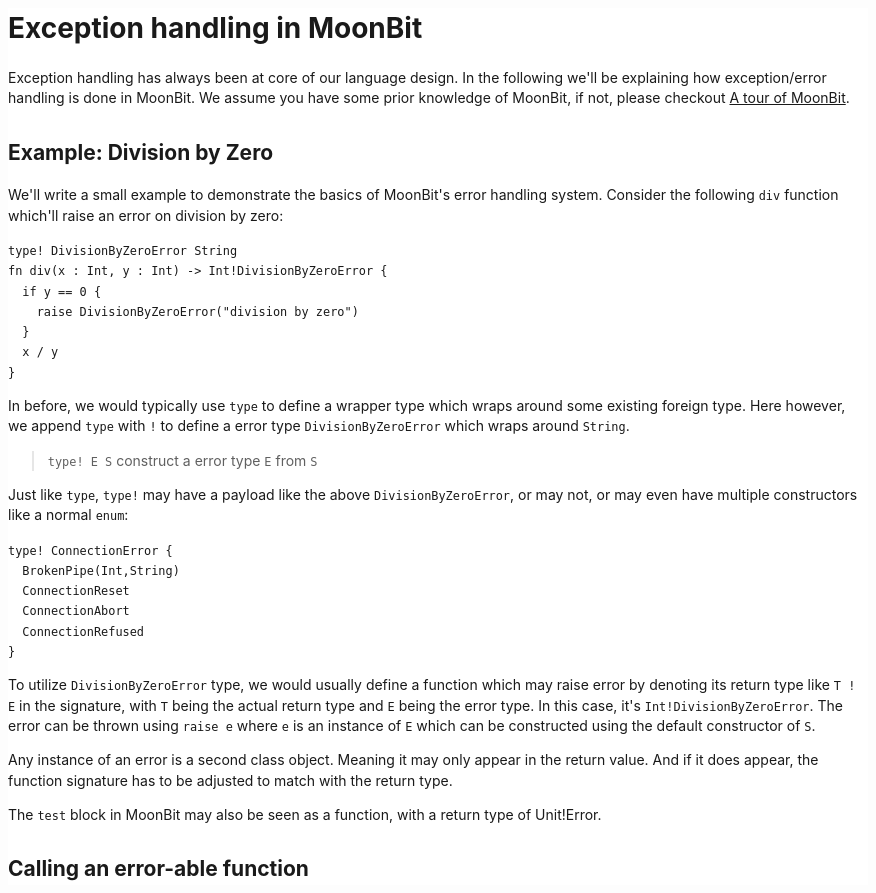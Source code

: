 # Exception handling in MoonBit

Exception handling has always been at core of our language design. In the following
we'll be explaining how exception/error handling is done in MoonBit. We assume
you have some prior knowledge of MoonBit, if not, please checkout [A tour of MoonBit](./tour.md).

## Example: Division by Zero

We'll write a small example to demonstrate the basics of MoonBit's error
handling system. Consider the following `div` function which'll raise an error
on division by zero:

```moonbit
type! DivisionByZeroError String
fn div(x : Int, y : Int) -> Int!DivisionByZeroError {
  if y == 0 {
    raise DivisionByZeroError("division by zero")
  }
  x / y
}
```

In before, we would typically use `type` to define a wrapper type which wraps
around some existing foreign type. Here however, we append `type` with `!` to
define a error type `DivisionByZeroError` which wraps around `String`.

> `type! E S` construct a error type `E` from `S`

Just like `type`, `type!` may have a payload like the above `DivisionByZeroError`, or may not, or may even have multiple constructors like a normal `enum`:

```moonbit
type! ConnectionError {
  BrokenPipe(Int,String)
  ConnectionReset
  ConnectionAbort
  ConnectionRefused
}
```

To utilize `DivisionByZeroError` type, we would usually define a function which may raise
error by denoting its return type like `T ! E` in the signature, with `T` being
the actual return type and `E` being the error type. In this case, it's
`Int!DivisionByZeroError`. The error can be thrown using
`raise e` where `e` is an instance of `E` which can be constructed using the
default constructor of `S`.

Any instance of an error is a second class object. Meaning it may only appear in
the return value. And if it does appear, the function signature has to be
adjusted to match with the return type.

The `test` block in MoonBit may also be seen as a function, with a return type
of Unit!Error.

## Calling an error-able function
